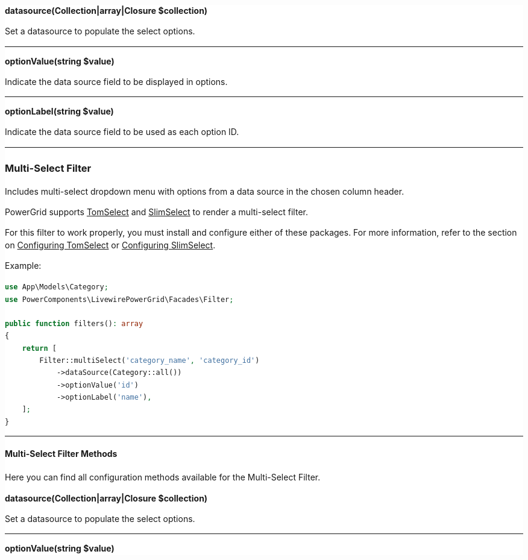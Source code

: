 **datasource(Collection|array|Closure $collection)**

Set a datasource to populate the select options.

---

**optionValue(string $value)**

Indicate the data source field to be displayed in options.

---

**optionLabel(string $value)**

Indicate the data source field to be used as each option ID.

---

### Multi-Select Filter

Includes multi-select dropdown menu with options from a data source in the chosen column header.

PowerGrid supports [TomSelect](https://tom-select.js.org/) and [SlimSelect](https://slimselectjs.com/) to render a multi-select filter.

For this filter to work properly, you must install and configure either of these packages. For more information, refer to the section on [Configuring TomSelect](/get-started/powergrid-configuration.html#tomselect) or [Configuring SlimSelect](/get-started/powergrid-configuration.html#slimselect).

Example:

```php
use App\Models\Category;
use PowerComponents\LivewirePowerGrid\Facades\Filter;

public function filters(): array
{
    return [
        Filter::multiSelect('category_name', 'category_id')
            ->dataSource(Category::all())
            ->optionValue('id')
            ->optionLabel('name'),
    ];
}
```

---

#### Multi-Select Filter Methods

Here you can find all configuration methods available for the Multi-Select Filter.

**datasource(Collection|array|Closure $collection)**

Set a datasource to populate the select options.

---

**optionValue(string $value)**
